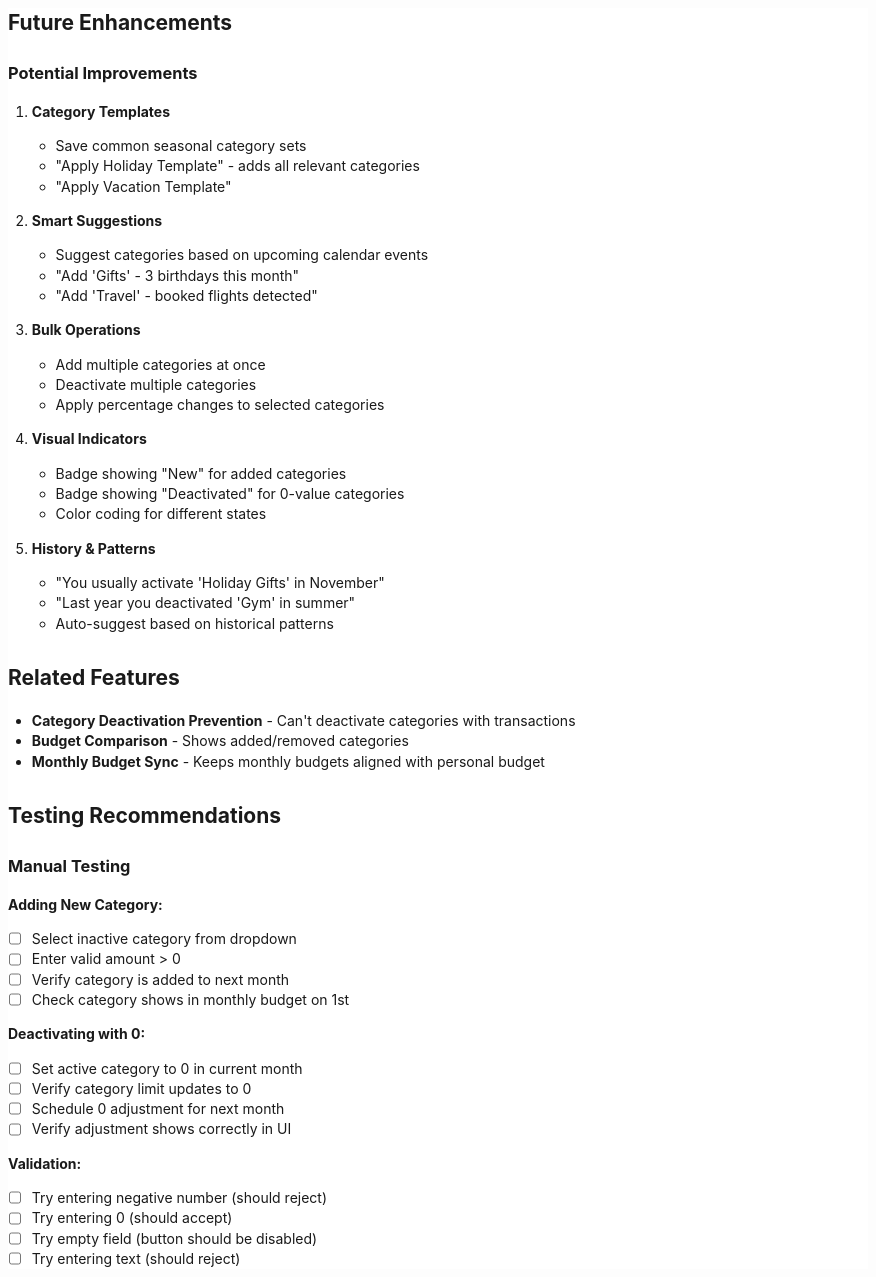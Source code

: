 ## Future Enhancements

### Potential Improvements

1. **Category Templates**
   - Save common seasonal category sets
   - "Apply Holiday Template" - adds all relevant categories
   - "Apply Vacation Template"

2. **Smart Suggestions**
   - Suggest categories based on upcoming calendar events
   - "Add 'Gifts' - 3 birthdays this month"
   - "Add 'Travel' - booked flights detected"

3. **Bulk Operations**
   - Add multiple categories at once
   - Deactivate multiple categories
   - Apply percentage changes to selected categories

4. **Visual Indicators**
   - Badge showing "New" for added categories
   - Badge showing "Deactivated" for 0-value categories
   - Color coding for different states

5. **History & Patterns**
   - "You usually activate 'Holiday Gifts' in November"
   - "Last year you deactivated 'Gym' in summer"
   - Auto-suggest based on historical patterns

## Related Features

- **Category Deactivation Prevention** - Can't deactivate categories with transactions
- **Budget Comparison** - Shows added/removed categories
- **Monthly Budget Sync** - Keeps monthly budgets aligned with personal budget

## Testing Recommendations

### Manual Testing

**Adding New Category:**
- [ ] Select inactive category from dropdown
- [ ] Enter valid amount > 0
- [ ] Verify category is added to next month
- [ ] Check category shows in monthly budget on 1st

**Deactivating with 0:**
- [ ] Set active category to 0 in current month
- [ ] Verify category limit updates to 0
- [ ] Schedule 0 adjustment for next month
- [ ] Verify adjustment shows correctly in UI

**Validation:**
- [ ] Try entering negative number (should reject)
- [ ] Try entering 0 (should accept)
- [ ] Try empty field (button should be disabled)
- [ ] Try entering text (should reject)
